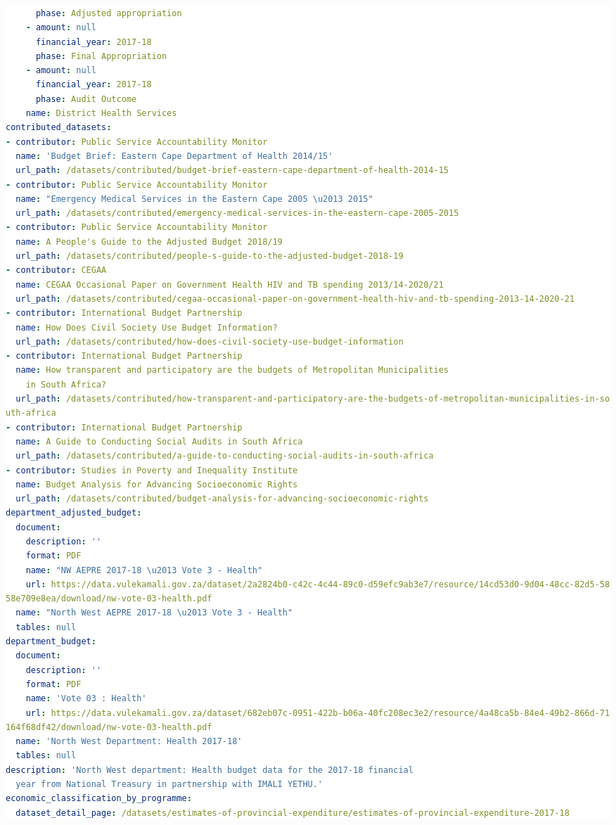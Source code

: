 ```yaml
      phase: Adjusted appropriation
    - amount: null
      financial_year: 2017-18
      phase: Final Appropriation
    - amount: null
      financial_year: 2017-18
      phase: Audit Outcome
    name: District Health Services
contributed_datasets:
- contributor: Public Service Accountability Monitor
  name: 'Budget Brief: Eastern Cape Department of Health 2014/15'
  url_path: /datasets/contributed/budget-brief-eastern-cape-department-of-health-2014-15
- contributor: Public Service Accountability Monitor
  name: "Emergency Medical Services in the Eastern Cape 2005 \u2013 2015"
  url_path: /datasets/contributed/emergency-medical-services-in-the-eastern-cape-2005-2015
- contributor: Public Service Accountability Monitor
  name: A People's Guide to the Adjusted Budget 2018/19
  url_path: /datasets/contributed/people-s-guide-to-the-adjusted-budget-2018-19
- contributor: CEGAA
  name: CEGAA Occasional Paper on Government Health HIV and TB spending 2013/14-2020/21
  url_path: /datasets/contributed/cegaa-occasional-paper-on-government-health-hiv-and-tb-spending-2013-14-2020-21
- contributor: International Budget Partnership
  name: How Does Civil Society Use Budget Information?
  url_path: /datasets/contributed/how-does-civil-society-use-budget-information
- contributor: International Budget Partnership
  name: How transparent and participatory are the budgets of Metropolitan Municipalities
    in South Africa?
  url_path: /datasets/contributed/how-transparent-and-participatory-are-the-budgets-of-metropolitan-municipalities-in-south-africa
- contributor: International Budget Partnership
  name: A Guide to Conducting Social Audits in South Africa
  url_path: /datasets/contributed/a-guide-to-conducting-social-audits-in-south-africa
- contributor: Studies in Poverty and Inequality Institute
  name: Budget Analysis for Advancing Socioeconomic Rights
  url_path: /datasets/contributed/budget-analysis-for-advancing-socioeconomic-rights
department_adjusted_budget:
  document:
    description: ''
    format: PDF
    name: "NW AEPRE 2017-18 \u2013 Vote 3 - Health"
    url: https://data.vulekamali.gov.za/dataset/2a2824b0-c42c-4c44-89c0-d59efc9ab3e7/resource/14cd53d0-9d04-48cc-82d5-5858e709e8ea/download/nw-vote-03-health.pdf
  name: "North West AEPRE 2017-18 \u2013 Vote 3 - Health"
  tables: null
department_budget:
  document:
    description: ''
    format: PDF
    name: 'Vote 03 : Health'
    url: https://data.vulekamali.gov.za/dataset/682eb07c-0951-422b-b06a-40fc208ec3e2/resource/4a48ca5b-84e4-49b2-866d-71164f68df42/download/nw-vote-03-health.pdf
  name: 'North West Department: Health 2017-18'
  tables: null
description: 'North West department: Health budget data for the 2017-18 financial
  year from National Treasury in partnership with IMALI YETHU.'
economic_classification_by_programme:
  dataset_detail_page: /datasets/estimates-of-provincial-expenditure/estimates-of-provincial-expenditure-2017-18
```